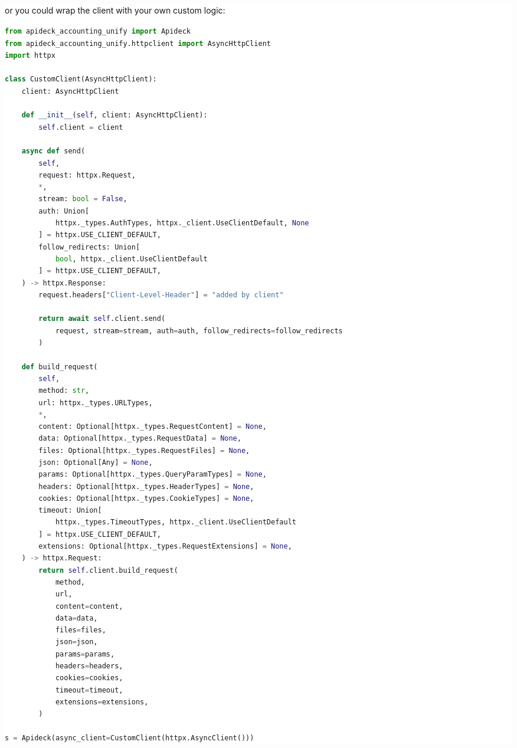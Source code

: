 or you could wrap the client with your own custom logic:
```python
from apideck_accounting_unify import Apideck
from apideck_accounting_unify.httpclient import AsyncHttpClient
import httpx

class CustomClient(AsyncHttpClient):
    client: AsyncHttpClient

    def __init__(self, client: AsyncHttpClient):
        self.client = client

    async def send(
        self,
        request: httpx.Request,
        *,
        stream: bool = False,
        auth: Union[
            httpx._types.AuthTypes, httpx._client.UseClientDefault, None
        ] = httpx.USE_CLIENT_DEFAULT,
        follow_redirects: Union[
            bool, httpx._client.UseClientDefault
        ] = httpx.USE_CLIENT_DEFAULT,
    ) -> httpx.Response:
        request.headers["Client-Level-Header"] = "added by client"

        return await self.client.send(
            request, stream=stream, auth=auth, follow_redirects=follow_redirects
        )

    def build_request(
        self,
        method: str,
        url: httpx._types.URLTypes,
        *,
        content: Optional[httpx._types.RequestContent] = None,
        data: Optional[httpx._types.RequestData] = None,
        files: Optional[httpx._types.RequestFiles] = None,
        json: Optional[Any] = None,
        params: Optional[httpx._types.QueryParamTypes] = None,
        headers: Optional[httpx._types.HeaderTypes] = None,
        cookies: Optional[httpx._types.CookieTypes] = None,
        timeout: Union[
            httpx._types.TimeoutTypes, httpx._client.UseClientDefault
        ] = httpx.USE_CLIENT_DEFAULT,
        extensions: Optional[httpx._types.RequestExtensions] = None,
    ) -> httpx.Request:
        return self.client.build_request(
            method,
            url,
            content=content,
            data=data,
            files=files,
            json=json,
            params=params,
            headers=headers,
            cookies=cookies,
            timeout=timeout,
            extensions=extensions,
        )

s = Apideck(async_client=CustomClient(httpx.AsyncClient()))
```


[context-manager]: https://docs.python.org/3/reference/datamodel.html#context-managers